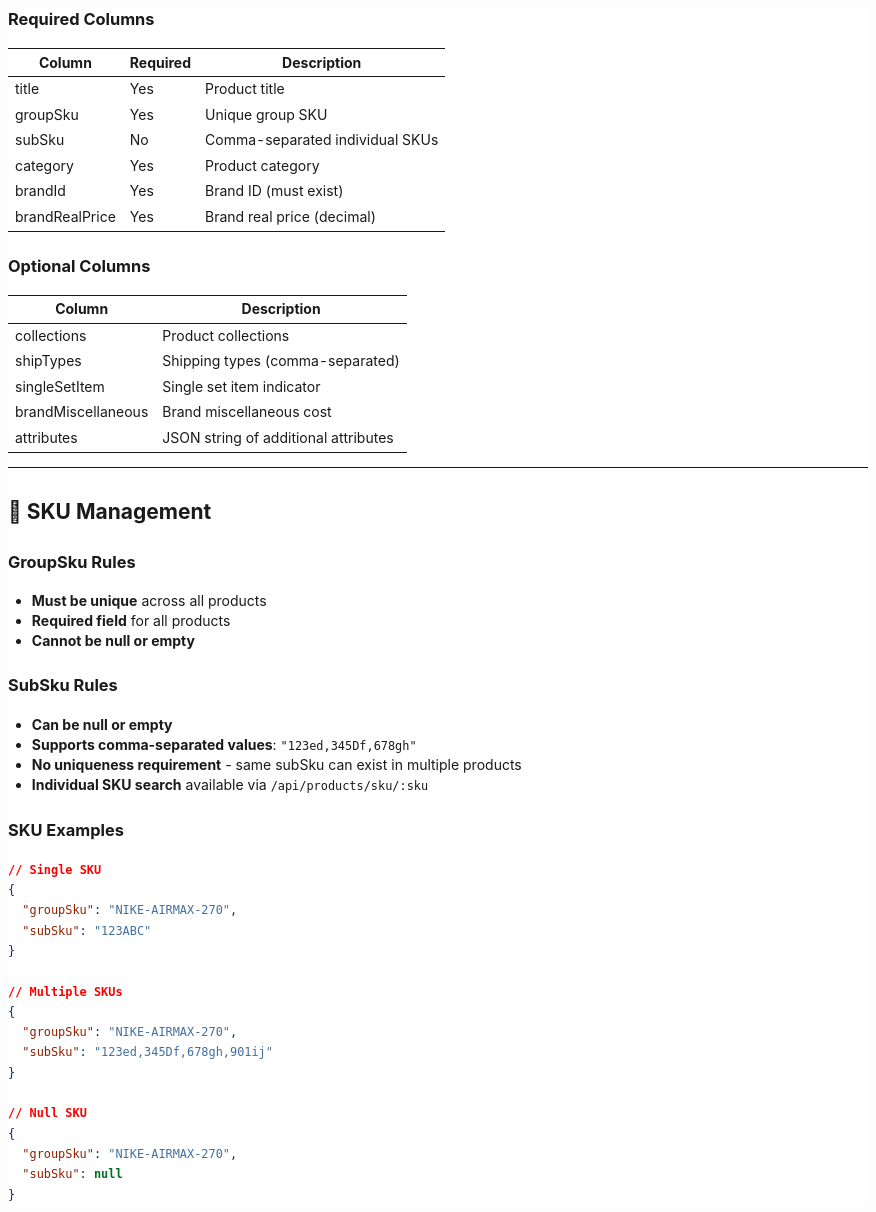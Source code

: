 ### Required Columns
| Column | Required | Description |
|--------|----------|-------------|
| title | Yes | Product title |
| groupSku | Yes | Unique group SKU |
| subSku | No | Comma-separated individual SKUs |
| category | Yes | Product category |
| brandId | Yes | Brand ID (must exist) |
| brandRealPrice | Yes | Brand real price (decimal) |

### Optional Columns
| Column | Description |
|--------|-------------|
| collections | Product collections |
| shipTypes | Shipping types (comma-separated) |
| singleSetItem | Single set item indicator |
| brandMiscellaneous | Brand miscellaneous cost |
| attributes | JSON string of additional attributes |

---

## 🔑 SKU Management

### GroupSku Rules
- **Must be unique** across all products
- **Required field** for all products
- **Cannot be null or empty**

### SubSku Rules
- **Can be null or empty**
- **Supports comma-separated values**: `"123ed,345Df,678gh"`
- **No uniqueness requirement** - same subSku can exist in multiple products
- **Individual SKU search** available via `/api/products/sku/:sku`

### SKU Examples
```json
// Single SKU
{
  "groupSku": "NIKE-AIRMAX-270",
  "subSku": "123ABC"
}

// Multiple SKUs
{
  "groupSku": "NIKE-AIRMAX-270", 
  "subSku": "123ed,345Df,678gh,901ij"
}

// Null SKU
{
  "groupSku": "NIKE-AIRMAX-270",
  "subSku": null
}
```
